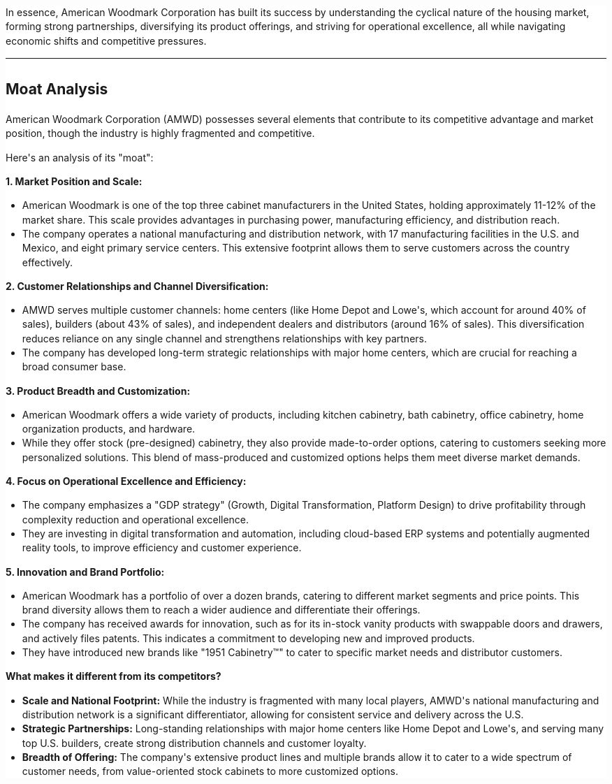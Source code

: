 In essence, American Woodmark Corporation has built its success by understanding the cyclical nature of the housing market, forming strong partnerships, diversifying its product offerings, and striving for operational excellence, all while navigating economic shifts and competitive pressures.

---

## Moat Analysis

American Woodmark Corporation (AMWD) possesses several elements that contribute to its competitive advantage and market position, though the industry is highly fragmented and competitive.

Here's an analysis of its "moat":

**1. Market Position and Scale:**
*   American Woodmark is one of the top three cabinet manufacturers in the United States, holding approximately 11-12% of the market share. This scale provides advantages in purchasing power, manufacturing efficiency, and distribution reach.
*   The company operates a national manufacturing and distribution network, with 17 manufacturing facilities in the U.S. and Mexico, and eight primary service centers. This extensive footprint allows them to serve customers across the country effectively.

**2. Customer Relationships and Channel Diversification:**
*   AMWD serves multiple customer channels: home centers (like Home Depot and Lowe's, which account for around 40% of sales), builders (about 43% of sales), and independent dealers and distributors (around 16% of sales). This diversification reduces reliance on any single channel and strengthens relationships with key partners.
*   The company has developed long-term strategic relationships with major home centers, which are crucial for reaching a broad consumer base.

**3. Product Breadth and Customization:**
*   American Woodmark offers a wide variety of products, including kitchen cabinetry, bath cabinetry, office cabinetry, home organization products, and hardware.
*   While they offer stock (pre-designed) cabinetry, they also provide made-to-order options, catering to customers seeking more personalized solutions. This blend of mass-produced and customized options helps them meet diverse market demands.

**4. Focus on Operational Excellence and Efficiency:**
*   The company emphasizes a "GDP strategy" (Growth, Digital Transformation, Platform Design) to drive profitability through complexity reduction and operational excellence.
*   They are investing in digital transformation and automation, including cloud-based ERP systems and potentially augmented reality tools, to improve efficiency and customer experience.

**5. Innovation and Brand Portfolio:**
*   American Woodmark has a portfolio of over a dozen brands, catering to different market segments and price points. This brand diversity allows them to reach a wider audience and differentiate their offerings.
*   The company has received awards for innovation, such as for its in-stock vanity products with swappable doors and drawers, and actively files patents. This indicates a commitment to developing new and improved products.
*   They have introduced new brands like "1951 Cabinetry™" to cater to specific market needs and distributor customers.

**What makes it different from its competitors?**

*   **Scale and National Footprint:** While the industry is fragmented with many local players, AMWD's national manufacturing and distribution network is a significant differentiator, allowing for consistent service and delivery across the U.S.
*   **Strategic Partnerships:** Long-standing relationships with major home centers like Home Depot and Lowe's, and serving many top U.S. builders, create strong distribution channels and customer loyalty.
*   **Breadth of Offering:** The company's extensive product lines and multiple brands allow it to cater to a wide spectrum of customer needs, from value-oriented stock cabinets to more customized options.
